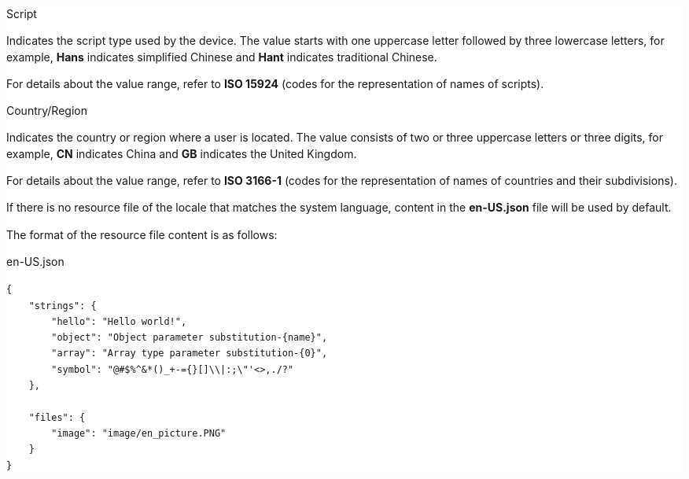 <tr id="row5888133693714"><td class="cellrowborder" valign="top" width="16.3%" headers="mcps1.2.3.1.1 "><p id="en-us_topic_0000001062847941_p14332112518252"><a name="en-us_topic_0000001062847941_p14332112518252"></a><a name="en-us_topic_0000001062847941_p14332112518252"></a>Script</p>
</td>
<td class="cellrowborder" valign="top" width="83.7%" headers="mcps1.2.3.1.2 "><p id="en-us_topic_0000001062847941_p9332192522510"><a name="en-us_topic_0000001062847941_p9332192522510"></a><a name="en-us_topic_0000001062847941_p9332192522510"></a>Indicates the script type used by the device. The value starts with one uppercase letter followed by three lowercase letters, for example, <strong id="en-us_topic_0000001062847941_b61243486306"><a name="en-us_topic_0000001062847941_b61243486306"></a><a name="en-us_topic_0000001062847941_b61243486306"></a>Hans</strong> indicates simplified Chinese and <strong id="en-us_topic_0000001062847941_b1643275214309"><a name="en-us_topic_0000001062847941_b1643275214309"></a><a name="en-us_topic_0000001062847941_b1643275214309"></a>Hant</strong> indicates traditional Chinese.</p>
<p id="en-us_topic_0000001062847941_p20332152582517"><a name="en-us_topic_0000001062847941_p20332152582517"></a><a name="en-us_topic_0000001062847941_p20332152582517"></a>For details about the value range, refer to <strong id="en-us_topic_0000001062847941_b986482862513"><a name="en-us_topic_0000001062847941_b986482862513"></a><a name="en-us_topic_0000001062847941_b986482862513"></a>ISO 15924</strong> (codes for the representation of names of scripts).</p>
</td>
</tr>
<tr id="row1888143616376"><td class="cellrowborder" valign="top" width="16.3%" headers="mcps1.2.3.1.1 "><p id="en-us_topic_0000001062847941_p18332825152513"><a name="en-us_topic_0000001062847941_p18332825152513"></a><a name="en-us_topic_0000001062847941_p18332825152513"></a>Country/Region</p>
</td>
<td class="cellrowborder" valign="top" width="83.7%" headers="mcps1.2.3.1.2 "><p id="en-us_topic_0000001062847941_p133212251255"><a name="en-us_topic_0000001062847941_p133212251255"></a><a name="en-us_topic_0000001062847941_p133212251255"></a>Indicates the country or region where a user is located. The value consists of two or three uppercase letters or three digits, for example, <strong id="en-us_topic_0000001062847941_b12684139103216"><a name="en-us_topic_0000001062847941_b12684139103216"></a><a name="en-us_topic_0000001062847941_b12684139103216"></a>CN</strong> indicates China and <strong id="en-us_topic_0000001062847941_b2349716183218"><a name="en-us_topic_0000001062847941_b2349716183218"></a><a name="en-us_topic_0000001062847941_b2349716183218"></a>GB</strong> indicates the United Kingdom.</p>
<p id="en-us_topic_0000001062847941_p5332925172513"><a name="en-us_topic_0000001062847941_p5332925172513"></a><a name="en-us_topic_0000001062847941_p5332925172513"></a>For details about the value range, refer to <strong id="en-us_topic_0000001062847941_b633242532515"><a name="en-us_topic_0000001062847941_b633242532515"></a><a name="en-us_topic_0000001062847941_b633242532515"></a>ISO 3166-1</strong> (codes for the representation of names of countries and their subdivisions).</p>
</td>
</tr>
</tbody>
</table>

If there is no resource file of the locale that matches the system language, content in the  **en-US.json**  file will be used by default.

The format of the resource file content is as follows:

en-US.json

```
{
    "strings": {
        "hello": "Hello world!",
        "object": "Object parameter substitution-{name}",
        "array": "Array type parameter substitution-{0}",
        "symbol": "@#$%^&*()_+-={}[]\\|:;\"'<>,./?"
    },

    "files": {
        "image": "image/en_picture.PNG"
    }
}
```
